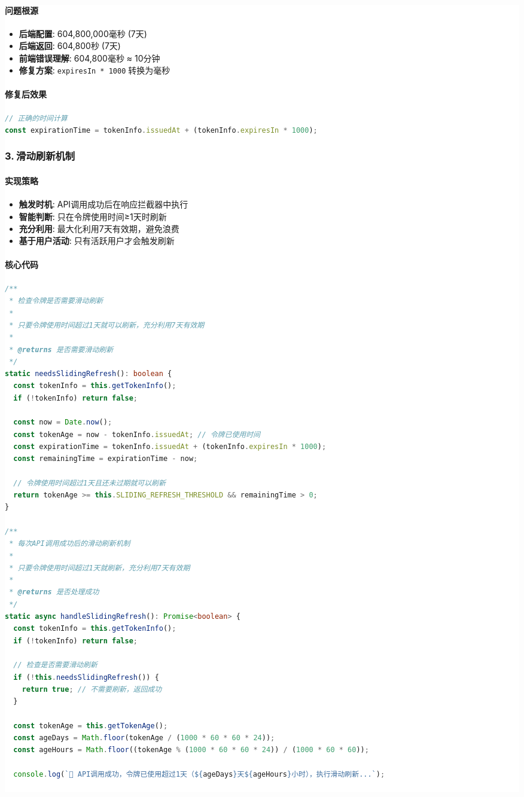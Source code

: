 #### 问题根源
- **后端配置**: 604,800,000毫秒 (7天)
- **后端返回**: 604,800秒 (7天)
- **前端错误理解**: 604,800毫秒 ≈ 10分钟
- **修复方案**: `expiresIn * 1000` 转换为毫秒

#### 修复后效果
```typescript
// 正确的时间计算
const expirationTime = tokenInfo.issuedAt + (tokenInfo.expiresIn * 1000);
```

### 3. 滑动刷新机制

#### 实现策略
- **触发时机**: API调用成功后在响应拦截器中执行
- **智能判断**: 只在令牌使用时间≥1天时刷新
- **充分利用**: 最大化利用7天有效期，避免浪费
- **基于用户活动**: 只有活跃用户才会触发刷新

#### 核心代码
```typescript
/**
 * 检查令牌是否需要滑动刷新
 * 
 * 只要令牌使用时间超过1天就可以刷新，充分利用7天有效期
 * 
 * @returns 是否需要滑动刷新
 */
static needsSlidingRefresh(): boolean {
  const tokenInfo = this.getTokenInfo();
  if (!tokenInfo) return false;

  const now = Date.now();
  const tokenAge = now - tokenInfo.issuedAt; // 令牌已使用时间
  const expirationTime = tokenInfo.issuedAt + (tokenInfo.expiresIn * 1000);
  const remainingTime = expirationTime - now;

  // 令牌使用时间超过1天且还未过期就可以刷新
  return tokenAge >= this.SLIDING_REFRESH_THRESHOLD && remainingTime > 0;
}

/**
 * 每次API调用成功后的滑动刷新机制
 * 
 * 只要令牌使用时间超过1天就刷新，充分利用7天有效期
 * 
 * @returns 是否处理成功
 */
static async handleSlidingRefresh(): Promise<boolean> {
  const tokenInfo = this.getTokenInfo();
  if (!tokenInfo) return false;

  // 检查是否需要滑动刷新
  if (!this.needsSlidingRefresh()) {
    return true; // 不需要刷新，返回成功
  }

  const tokenAge = this.getTokenAge();
  const ageDays = Math.floor(tokenAge / (1000 * 60 * 60 * 24));
  const ageHours = Math.floor((tokenAge % (1000 * 60 * 60 * 24)) / (1000 * 60 * 60));
  
  console.log(`🔄 API调用成功，令牌已使用超过1天（${ageDays}天${ageHours}小时），执行滑动刷新...`);
  
```